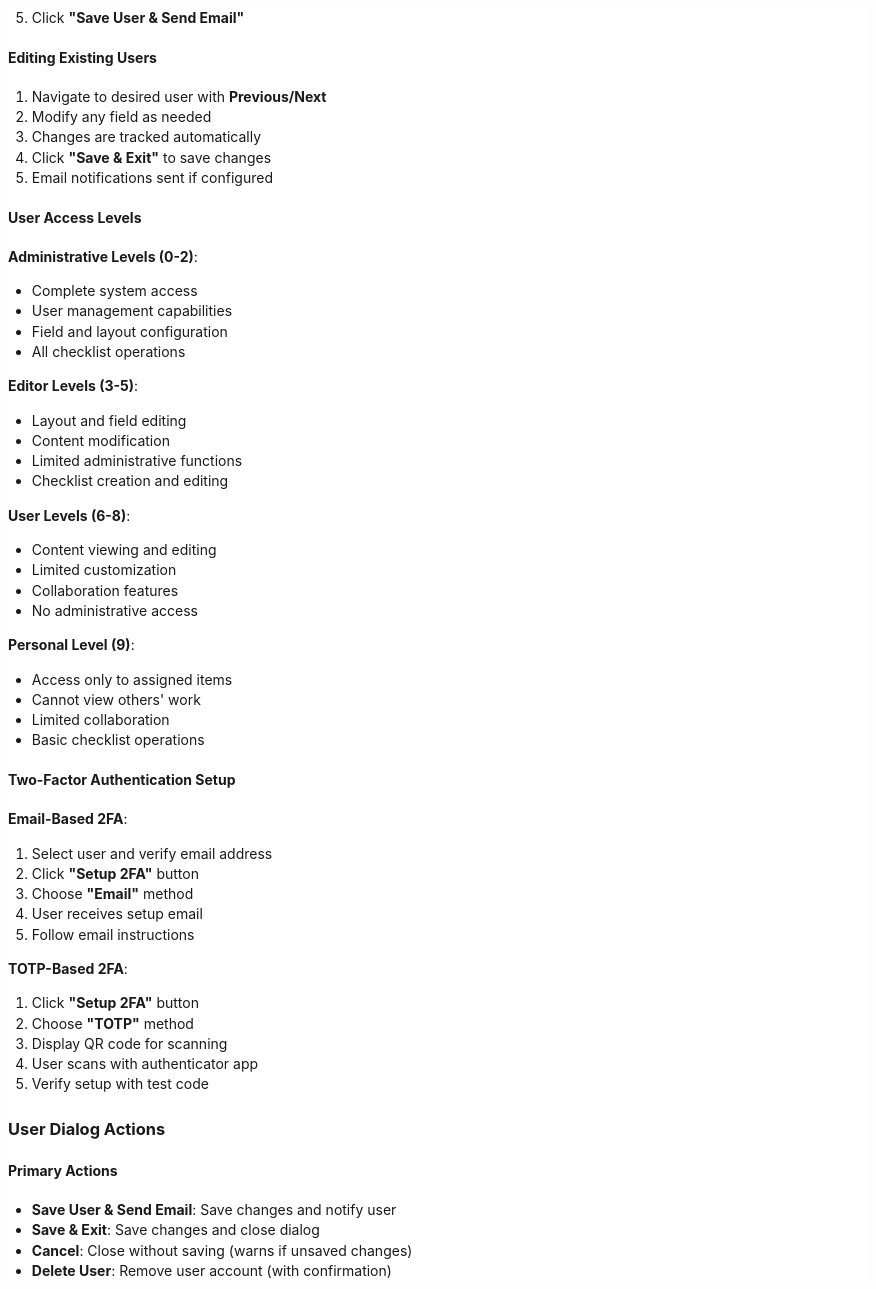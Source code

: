 5. Click **"Save User & Send Email"**

#### Editing Existing Users

1. Navigate to desired user with **Previous/Next**
2. Modify any field as needed
3. Changes are tracked automatically
4. Click **"Save & Exit"** to save changes
5. Email notifications sent if configured

#### User Access Levels

**Administrative Levels (0-2)**:
- Complete system access
- User management capabilities
- Field and layout configuration
- All checklist operations

**Editor Levels (3-5)**:
- Layout and field editing
- Content modification
- Limited administrative functions
- Checklist creation and editing

**User Levels (6-8)**:
- Content viewing and editing
- Limited customization
- Collaboration features
- No administrative access

**Personal Level (9)**:
- Access only to assigned items
- Cannot view others' work
- Limited collaboration
- Basic checklist operations

#### Two-Factor Authentication Setup

**Email-Based 2FA**:
1. Select user and verify email address
2. Click **"Setup 2FA"** button
3. Choose **"Email"** method
4. User receives setup email
5. Follow email instructions

**TOTP-Based 2FA**:
1. Click **"Setup 2FA"** button
2. Choose **"TOTP"** method
3. Display QR code for scanning
4. User scans with authenticator app
5. Verify setup with test code

### User Dialog Actions

#### Primary Actions
- **Save User & Send Email**: Save changes and notify user
- **Save & Exit**: Save changes and close dialog
- **Cancel**: Close without saving (warns if unsaved changes)
- **Delete User**: Remove user account (with confirmation)
